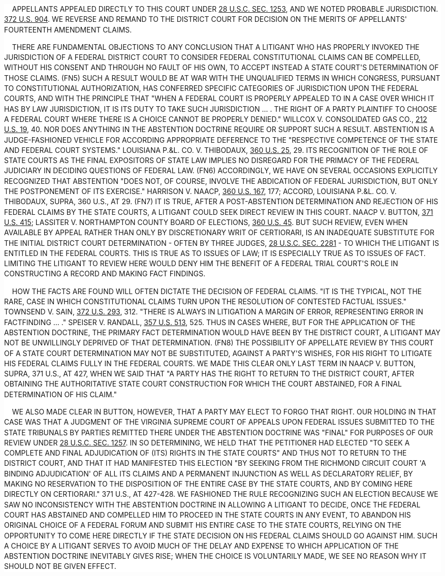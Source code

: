     APPELLANTS APPEALED DIRECTLY TO THIS COURT UNDER [28 U.S.C. SEC. 1253][/us/usc/t28/s1253], AND WE NOTED PROBABLE JURISDICTION.  [372 U.S. 904][/us/courts/scotus/usReporter/372/904].  WE REVERSE AND REMAND TO THE DISTRICT COURT FOR DECISION ON THE MERITS OF APPELLANTS' FOURTEENTH AMENDMENT CLAIMS.

    THERE ARE FUNDAMENTAL OBJECTIONS TO ANY CONCLUSION THAT A LITIGANT WHO HAS PROPERLY INVOKED THE JURISDICTION OF A FEDERAL DISTRICT COURT TO CONSIDER FEDERAL CONSTITUTIONAL CLAIMS CAN BE COMPELLED, WITHOUT HIS CONSENT AND THROUGH NO FAULT OF HIS OWN, TO ACCEPT INSTEAD A STATE COURT'S DETERMINATION OF THOSE CLAIMS.  (FN5)  SUCH A RESULT WOULD BE AT WAR WITH THE UNQUALIFIED TERMS IN WHICH CONGRESS, PURSUANT TO CONSTITUTIONAL AUTHORIZATION, HAS CONFERRED SPECIFIC CATEGORIES OF JURISDICTION UPON THE FEDERAL COURTS, AND WITH THE PRINCIPLE THAT "WHEN A FEDERAL COURT IS PROPERLY APPEALED TO IN A CASE OVER WHICH IT HAS BY LAW JURISDICTION, IT IS ITS DUTY TO TAKE SUCH JURISDICTION  ...  .  THE RIGHT OF A PARTY PLAINTIFF TO CHOOSE A FEDERAL COURT WHERE THERE IS A CHOICE CANNOT BE PROPERLY DENIED."  WILLCOX V. CONSOLIDATED GAS CO., [212 U.S. 19][/us/courts/scotus/usReporter/212/19], 40.  NOR DOES ANYTHING IN THE ABSTENTION DOCTRINE REQUIRE OR SUPPORT SUCH A RESULT.  ABSTENTION IS A JUDGE-FASHIONED VEHICLE FOR ACCORDING APPROPRIATE DEFERENCE TO THE "RESPECTIVE COMPETENCE OF THE STATE AND FEDERAL COURT SYSTEMS."  LOUISIANA P.&L. CO. V. THIBODAUX, [360 U.S. 25][/us/courts/scotus/usReporter/360/25], 29.  ITS RECOGNITION OF THE ROLE OF STATE COURTS AS THE FINAL EXPOSITORS OF STATE LAW IMPLIES NO DISREGARD FOR THE PRIMACY OF THE FEDERAL JUDICIARY IN DECIDING QUESTIONS OF FEDERAL LAW.  (FN6) ACCORDINGLY, WE HAVE ON SEVERAL OCCASIONS EXPLICITLY RECOGNIZED THAT ABSTENTION "DOES NOT, OF COURSE, INVOLVE THE ABDICATION OF FEDERAL JURISDICTION, BUT ONLY THE POSTPONEMENT OF ITS EXERCISE."  HARRISON V. NAACP, [360 U.S. 167][/us/courts/scotus/usReporter/360/167], 177; ACCORD, LOUISIANA P.&L. CO. V. THIBODAUX, SUPRA, 360 U.S., AT 29.  (FN7) IT IS TRUE, AFTER A POST-ABSTENTION DETERMINATION AND REJECTION OF HIS FEDERAL CLAIMS BY THE STATE COURTS, A LITIGANT COULD SEEK DIRECT REVIEW IN THIS COURT.  NAACP V. BUTTON, [371 U.S. 415][/us/courts/scotus/usReporter/371/415]; LASSITER V. NORTHAMPTON COUNTY BOARD OF ELECTIONS, [360 U.S. 45][/us/courts/scotus/usReporter/360/45].  BUT SUCH REVIEW, EVEN WHEN AVAILABLE BY APPEAL RATHER THAN ONLY BY DISCRETIONARY WRIT OF CERTIORARI, IS AN INADEQUATE SUBSTITUTE FOR THE INITIAL DISTRICT COURT DETERMINATION - OFTEN BY THREE JUDGES, [28 U.S.C. SEC. 2281][/us/usc/t28/s2281] - TO WHICH THE LITIGANT IS ENTITLED IN THE FEDERAL COURTS.  THIS IS TRUE AS TO ISSUES OF LAW; IT IS ESPECIALLY TRUE AS TO ISSUES OF FACT.  LIMITING THE LITIGANT TO REVIEW HERE WOULD DENY HIM THE BENEFIT OF A FEDERAL TRIAL COURT'S ROLE IN CONSTRUCTING A RECORD AND MAKING FACT FINDINGS.

    HOW THE FACTS ARE FOUND WILL OFTEN DICTATE THE DECISION OF FEDERAL CLAIMS.  "IT IS THE TYPICAL, NOT THE RARE, CASE IN WHICH CONSTITUTIONAL CLAIMS TURN UPON THE RESOLUTION OF CONTESTED FACTUAL ISSUES."  TOWNSEND V. SAIN, [372 U.S. 293][/us/courts/scotus/usReporter/372/293], 312.  "THERE IS ALWAYS IN LITIGATION A MARGIN OF ERROR, REPRESENTING ERROR IN FACTFINDING ...  ."  SPEISER V. RANDALL, [357 U.S. 513][/us/courts/scotus/usReporter/357/513], 525.  THUS IN CASES WHERE, BUT FOR THE APPLICATION OF THE ABSTENTION DOCTRINE, THE PRIMARY FACT DETERMINATION WOULD HAVE BEEN BY THE DISTRICT COURT, A LITIGANT MAY NOT BE UNWILLINGLY DEPRIVED OF THAT DETERMINATION.  (FN8)  THE POSSIBILITY OF APPELLATE REVIEW BY THIS COURT OF A STATE COURT DETERMINATION MAY NOT BE SUBSTITUTED, AGAINST A PARTY'S WISHES, FOR HIS RIGHT TO LITIGATE HIS FEDERAL CLAIMS FULLY IN THE FEDERAL COURTS.  WE MADE THIS CLEAR ONLY LAST TERM IN NAACP V. BUTTON, SUPRA, 371 U.S., AT 427, WHEN WE SAID THAT "A PARTY HAS THE RIGHT TO RETURN TO THE DISTRICT COURT, AFTER OBTAINING THE AUTHORITATIVE STATE COURT CONSTRUCTION FOR WHICH THE COURT ABSTAINED, FOR A FINAL DETERMINATION OF HIS CLAIM."

    WE ALSO MADE CLEAR IN BUTTON, HOWEVER, THAT A PARTY MAY ELECT TO FORGO THAT RIGHT.  OUR HOLDING IN THAT CASE WAS THAT A JUDGMENT OF THE VIRGINIA SUPREME COURT OF APPEALS UPON FEDERAL ISSUES SUBMITTED TO THE STATE TRIBUNALS BY PARTIES REMITTED THERE UNDER THE ABSTENTION DOCTRINE WAS "FINAL" FOR PURPOSES OF OUR REVIEW UNDER [28 U.S.C. SEC. 1257][/us/usc/t28/s1257].  IN SO DETERMINING, WE HELD THAT THE PETITIONER HAD ELECTED "TO SEEK A COMPLETE AND FINAL ADJUDICATION OF (ITS) RIGHTS IN THE STATE COURTS" AND THUS NOT TO RETURN TO THE DISTRICT COURT, AND THAT IT HAD MANIFESTED THIS ELECTION "BY SEEKING FROM THE RICHMOND CIRCUIT COURT 'A BINDING ADJUDICATION' OF ALL ITS CLAIMS AND A PERMANENT INJUNCTION AS WELL AS DECLARATORY RELIEF, BY MAKING NO RESERVATION TO THE DISPOSITION OF THE ENTIRE CASE BY THE STATE COURTS, AND BY COMING HERE DIRECTLY ON CERTIORARI."  371 U.S., AT 427-428.  WE FASHIONED THE RULE RECOGNIZING SUCH AN ELECTION BECAUSE WE SAW NO INCONSISTENCY WITH THE ABSTENTION DOCTRINE IN ALLOWING A LITIGANT TO DECIDE, ONCE THE FEDERAL COURT HAS ABSTAINED AND COMPELLED HIM TO PROCEED IN THE STATE COURTS IN ANY EVENT, TO ABANDON HIS ORIGINAL CHOICE OF A FEDERAL FORUM AND SUBMIT HIS ENTIRE CASE TO THE STATE COURTS, RELYING ON THE OPPORTUNITY TO COME HERE DIRECTLY IF THE STATE DECISION ON HIS FEDERAL CLAIMS SHOULD GO AGAINST HIM.  SUCH A CHOICE BY A LITIGANT SERVES TO AVOID MUCH OF THE DELAY AND EXPENSE TO WHICH APPLICATION OF THE ABSTENTION DOCTRINE INEVITABLY GIVES RISE; WHEN THE CHOICE IS VOLUNTARILY MADE, WE SEE NO REASON WHY IT SHOULD NOT BE GIVEN EFFECT.


[/us/courts/scotus/usReporter/375/411]: https://publicdocs.github.io/go/links?ns=uslm-x&ref=%2Fus%2Fcourts%2Fscotus%2FusReporter%2F375%2F411
[/us/courts/scotus/usReporter/353/364]: https://publicdocs.github.io/go/links?ns=uslm-x&ref=%2Fus%2Fcourts%2Fscotus%2FusReporter%2F353%2F364
[/us/courts/scotus/usReporter/353/364]: https://publicdocs.github.io/go/links?ns=uslm-x&ref=%2Fus%2Fcourts%2Fscotus%2FusReporter%2F353%2F364
[/us/usc/t28/s1253]: https://publicdocs.github.io/go/links?ns=uslm&ref=%2Fus%2Fusc%2Ft28%2Fs1253
[/us/courts/scotus/usReporter/372/904]: https://publicdocs.github.io/go/links?ns=uslm-x&ref=%2Fus%2Fcourts%2Fscotus%2FusReporter%2F372%2F904
[/us/courts/scotus/usReporter/212/19]: https://publicdocs.github.io/go/links?ns=uslm-x&ref=%2Fus%2Fcourts%2Fscotus%2FusReporter%2F212%2F19
[/us/courts/scotus/usReporter/360/25]: https://publicdocs.github.io/go/links?ns=uslm-x&ref=%2Fus%2Fcourts%2Fscotus%2FusReporter%2F360%2F25
[/us/courts/scotus/usReporter/360/167]: https://publicdocs.github.io/go/links?ns=uslm-x&ref=%2Fus%2Fcourts%2Fscotus%2FusReporter%2F360%2F167
[/us/courts/scotus/usReporter/371/415]: https://publicdocs.github.io/go/links?ns=uslm-x&ref=%2Fus%2Fcourts%2Fscotus%2FusReporter%2F371%2F415
[/us/courts/scotus/usReporter/360/45]: https://publicdocs.github.io/go/links?ns=uslm-x&ref=%2Fus%2Fcourts%2Fscotus%2FusReporter%2F360%2F45
[/us/usc/t28/s2281]: https://publicdocs.github.io/go/links?ns=uslm&ref=%2Fus%2Fusc%2Ft28%2Fs2281
[/us/courts/scotus/usReporter/372/293]: https://publicdocs.github.io/go/links?ns=uslm-x&ref=%2Fus%2Fcourts%2Fscotus%2FusReporter%2F372%2F293
[/us/courts/scotus/usReporter/357/513]: https://publicdocs.github.io/go/links?ns=uslm-x&ref=%2Fus%2Fcourts%2Fscotus%2FusReporter%2F357%2F513
[/us/usc/t28/s1257]: https://publicdocs.github.io/go/links?ns=uslm&ref=%2Fus%2Fusc%2Ft28%2Fs1257
[/us/courts/scotus/usReporter/353/364]: https://publicdocs.github.io/go/links?ns=uslm-x&ref=%2Fus%2Fcourts%2Fscotus%2FusReporter%2F353%2F364
[/us/courts/scotus/usReporter/274/720]: https://publicdocs.github.io/go/links?ns=uslm-x&ref=%2Fus%2Fcourts%2Fscotus%2FusReporter%2F274%2F720
[/us/courts/scotus/usReporter/359/1012]: https://publicdocs.github.io/go/links?ns=uslm-x&ref=%2Fus%2Fcourts%2Fscotus%2FusReporter%2F359%2F1012
[/us/courts/scotus/usReporter/369/350]: https://publicdocs.github.io/go/links?ns=uslm-x&ref=%2Fus%2Fcourts%2Fscotus%2FusReporter%2F369%2F350
[/us/usc/t28/s1253]: https://publicdocs.github.io/go/links?ns=uslm&ref=%2Fus%2Fusc%2Ft28%2Fs1253
[/us/courts/scotus/usReporter/360/45]: https://publicdocs.github.io/go/links?ns=uslm-x&ref=%2Fus%2Fcourts%2Fscotus%2FusReporter%2F360%2F45
[/us/courts/scotus/usReporter/371/415]: https://publicdocs.github.io/go/links?ns=uslm-x&ref=%2Fus%2Fcourts%2Fscotus%2FusReporter%2F371%2F415
[/us/usc/t28/s1257]: https://publicdocs.github.io/go/links?ns=uslm&ref=%2Fus%2Fusc%2Ft28%2Fs1257
[/us/courts/scotus/usReporter/319/315]: https://publicdocs.github.io/go/links?ns=uslm-x&ref=%2Fus%2Fcourts%2Fscotus%2FusReporter%2F319%2F315
[/us/courts/scotus/usReporter/341/341]: https://publicdocs.github.io/go/links?ns=uslm-x&ref=%2Fus%2Fcourts%2Fscotus%2FusReporter%2F341%2F341
[/us/courts/scotus/usReporter/358/639]: https://publicdocs.github.io/go/links?ns=uslm-x&ref=%2Fus%2Fcourts%2Fscotus%2FusReporter%2F358%2F639
[/us/courts/scotus/usReporter/369/134]: https://publicdocs.github.io/go/links?ns=uslm-x&ref=%2Fus%2Fcourts%2Fscotus%2FusReporter%2F369%2F134
[/us/courts/scotus/usReporter/323/101]: https://publicdocs.github.io/go/links?ns=uslm-x&ref=%2Fus%2Fcourts%2Fscotus%2FusReporter%2F323%2F101
[/us/courts/scotus/usReporter/360/167]: https://publicdocs.github.io/go/links?ns=uslm-x&ref=%2Fus%2Fcourts%2Fscotus%2FusReporter%2F360%2F167
[/us/courts/scotus/usReporter/372/293]: https://publicdocs.github.io/go/links?ns=uslm-x&ref=%2Fus%2Fcourts%2Fscotus%2FusReporter%2F372%2F293
[/us/courts/scotus/usReporter/352/1002]: https://publicdocs.github.io/go/links?ns=uslm-x&ref=%2Fus%2Fcourts%2Fscotus%2FusReporter%2F352%2F1002
[/us/courts/scotus/usReporter/360/45]: https://publicdocs.github.io/go/links?ns=uslm-x&ref=%2Fus%2Fcourts%2Fscotus%2FusReporter%2F360%2F45
[/us/courts/scotus/usReporter/363/207]: https://publicdocs.github.io/go/links?ns=uslm-x&ref=%2Fus%2Fcourts%2Fscotus%2FusReporter%2F363%2F207
[/us/courts/scotus/usReporter/312/496]: https://publicdocs.github.io/go/links?ns=uslm-x&ref=%2Fus%2Fcourts%2Fscotus%2FusReporter%2F312%2F496
[/us/usc/t28/s1441]: https://publicdocs.github.io/go/links?ns=uslm&ref=%2Fus%2Fusc%2Ft28%2Fs1441
[/us/courts/scotus/usReporter/312/496]: https://publicdocs.github.io/go/links?ns=uslm-x&ref=%2Fus%2Fcourts%2Fscotus%2FusReporter%2F312%2F496
[/us/courts/scotus/usReporter/309/478]: https://publicdocs.github.io/go/links?ns=uslm-x&ref=%2Fus%2Fcourts%2Fscotus%2FusReporter%2F309%2F478
[/us/courts/scotus/usReporter/294/176]: https://publicdocs.github.io/go/links?ns=uslm-x&ref=%2Fus%2Fcourts%2Fscotus%2FusReporter%2F294%2F176
[/us/courts/scotus/usReporter/312/45]: https://publicdocs.github.io/go/links?ns=uslm-x&ref=%2Fus%2Fcourts%2Fscotus%2FusReporter%2F312%2F45
[/us/courts/scotus/usReporter/319/293]: https://publicdocs.github.io/go/links?ns=uslm-x&ref=%2Fus%2Fcourts%2Fscotus%2FusReporter%2F319%2F293
[/us/courts/scotus/usReporter/319/315]: https://publicdocs.github.io/go/links?ns=uslm-x&ref=%2Fus%2Fcourts%2Fscotus%2FusReporter%2F319%2F315
[/us/courts/scotus/usReporter/341/341]: https://publicdocs.github.io/go/links?ns=uslm-x&ref=%2Fus%2Fcourts%2Fscotus%2FusReporter%2F341%2F341
[/us/courts/scotus/usReporter/290/177]: https://publicdocs.github.io/go/links?ns=uslm-x&ref=%2Fus%2Fcourts%2Fscotus%2FusReporter%2F290%2F177
[/us/courts/scotus/usReporter/292/415]: https://publicdocs.github.io/go/links?ns=uslm-x&ref=%2Fus%2Fcourts%2Fscotus%2FusReporter%2F292%2F415
[/us/courts/scotus/usReporter/363/207]: https://publicdocs.github.io/go/links?ns=uslm-x&ref=%2Fus%2Fcourts%2Fscotus%2FusReporter%2F363%2F207
[/us/courts/scotus/usReporter/304/64]: https://publicdocs.github.io/go/links?ns=uslm-x&ref=%2Fus%2Fcourts%2Fscotus%2FusReporter%2F304%2F64
[/us/courts/scotus/usReporter/320/228]: https://publicdocs.github.io/go/links?ns=uslm-x&ref=%2Fus%2Fcourts%2Fscotus%2FusReporter%2F320%2F228
[/us/courts/scotus/usReporter/360/185]: https://publicdocs.github.io/go/links?ns=uslm-x&ref=%2Fus%2Fcourts%2Fscotus%2FusReporter%2F360%2F185
[/us/courts/scotus/usReporter/337/472]: https://publicdocs.github.io/go/links?ns=uslm-x&ref=%2Fus%2Fcourts%2Fscotus%2FusReporter%2F337%2F472
[/us/courts/scotus/usReporter/371/415]: https://publicdocs.github.io/go/links?ns=uslm-x&ref=%2Fus%2Fcourts%2Fscotus%2FusReporter%2F371%2F415
[/us/courts/scotus/usReporter/360/25]: https://publicdocs.github.io/go/links?ns=uslm-x&ref=%2Fus%2Fcourts%2Fscotus%2FusReporter%2F360%2F25
[/us/courts/scotus/usReporter/198/45]: https://publicdocs.github.io/go/links?ns=uslm-x&ref=%2Fus%2Fcourts%2Fscotus%2FusReporter%2F198%2F45
[/us/courts/scotus/usReporter/264/504]: https://publicdocs.github.io/go/links?ns=uslm-x&ref=%2Fus%2Fcourts%2Fscotus%2FusReporter%2F264%2F504
[/us/courts/scotus/usReporter/347/483]: https://publicdocs.github.io/go/links?ns=uslm-x&ref=%2Fus%2Fcourts%2Fscotus%2FusReporter%2F347%2F483
[/us/courts/scotus/usReporter/349/294]: https://publicdocs.github.io/go/links?ns=uslm-x&ref=%2Fus%2Fcourts%2Fscotus%2FusReporter%2F349%2F294
[/us/courts/scotus/usReporter/371/37]: https://publicdocs.github.io/go/links?ns=uslm-x&ref=%2Fus%2Fcourts%2Fscotus%2FusReporter%2F371%2F37
[/us/courts/scotus/usReporter/362/17]: https://publicdocs.github.io/go/links?ns=uslm-x&ref=%2Fus%2Fcourts%2Fscotus%2FusReporter%2F362%2F17
[/us/courts/scotus/usReporter/362/58]: https://publicdocs.github.io/go/links?ns=uslm-x&ref=%2Fus%2Fcourts%2Fscotus%2FusReporter%2F362%2F58
[/us/courts/scotus/usReporter/292/415]: https://publicdocs.github.io/go/links?ns=uslm-x&ref=%2Fus%2Fcourts%2Fscotus%2FusReporter%2F292%2F415
[/us/courts/scotus/usReporter/375/136]: https://publicdocs.github.io/go/links?ns=uslm-x&ref=%2Fus%2Fcourts%2Fscotus%2FusReporter%2F375%2F136
[/us/courts/scotus/usReporter/375/75]: https://publicdocs.github.io/go/links?ns=uslm-x&ref=%2Fus%2Fcourts%2Fscotus%2FusReporter%2F375%2F75
[/us/courts/scotus/usReporter/360/167]: https://publicdocs.github.io/go/links?ns=uslm-x&ref=%2Fus%2Fcourts%2Fscotus%2FusReporter%2F360%2F167
[/us/courts/scotus/usReporter/353/364]: https://publicdocs.github.io/go/links?ns=uslm-x&ref=%2Fus%2Fcourts%2Fscotus%2FusReporter%2F353%2F364
[/us/usc/t28/s1342]: https://publicdocs.github.io/go/links?ns=uslm&ref=%2Fus%2Fusc%2Ft28%2Fs1342
[/us/usc/t28/s1341]: https://publicdocs.github.io/go/links?ns=uslm&ref=%2Fus%2Fusc%2Ft28%2Fs1341
[/us/courts/scotus/usReporter/314/118]: https://publicdocs.github.io/go/links?ns=uslm-x&ref=%2Fus%2Fcourts%2Fscotus%2FusReporter%2F314%2F118
[/us/usc/t28/s2283]: https://publicdocs.github.io/go/links?ns=uslm&ref=%2Fus%2Fusc%2Ft28%2Fs2283
[/us/courts/scotus/usReporter/342/421]: https://publicdocs.github.io/go/links?ns=uslm-x&ref=%2Fus%2Fcourts%2Fscotus%2FusReporter%2F342%2F421
[/us/courts/scotus/usReporter/336/490]: https://publicdocs.github.io/go/links?ns=uslm-x&ref=%2Fus%2Fcourts%2Fscotus%2FusReporter%2F336%2F490
[/us/courts/scotus/usReporter/372/726]: https://publicdocs.github.io/go/links?ns=uslm-x&ref=%2Fus%2Fcourts%2Fscotus%2FusReporter%2F372%2F726
[/us/courts/scotus/usReporter/358/639]: https://publicdocs.github.io/go/links?ns=uslm-x&ref=%2Fus%2Fcourts%2Fscotus%2FusReporter%2F358%2F639
[/us/courts/scotus/usReporter/324/117]: https://publicdocs.github.io/go/links?ns=uslm-x&ref=%2Fus%2Fcourts%2Fscotus%2FusReporter%2F324%2F117
[/us/courts/scotus/usReporter/325/77]: https://publicdocs.github.io/go/links?ns=uslm-x&ref=%2Fus%2Fcourts%2Fscotus%2FusReporter%2F325%2F77
[/us/courts/scotus/usReporter/333/153]: https://publicdocs.github.io/go/links?ns=uslm-x&ref=%2Fus%2Fcourts%2Fscotus%2FusReporter%2F333%2F153
[/us/courts/scotus/usReporter/353/919]: https://publicdocs.github.io/go/links?ns=uslm-x&ref=%2Fus%2Fcourts%2Fscotus%2FusReporter%2F353%2F919
[/us/courts/scotus/usReporter/290/30]: https://publicdocs.github.io/go/links?ns=uslm-x&ref=%2Fus%2Fcourts%2Fscotus%2FusReporter%2F290%2F30
[/us/courts/scotus/usReporter/274/720]: https://publicdocs.github.io/go/links?ns=uslm-x&ref=%2Fus%2Fcourts%2Fscotus%2FusReporter%2F274%2F720
[/us/courts/scotus/usReporter/129/114]: https://publicdocs.github.io/go/links?ns=uslm-x&ref=%2Fus%2Fcourts%2Fscotus%2FusReporter%2F129%2F114
[/us/courts/scotus/usReporter/359/1012]: https://publicdocs.github.io/go/links?ns=uslm-x&ref=%2Fus%2Fcourts%2Fscotus%2FusReporter%2F359%2F1012
[/us/courts/scotus/usReporter/337/163]: https://publicdocs.github.io/go/links?ns=uslm-x&ref=%2Fus%2Fcourts%2Fscotus%2FusReporter%2F337%2F163